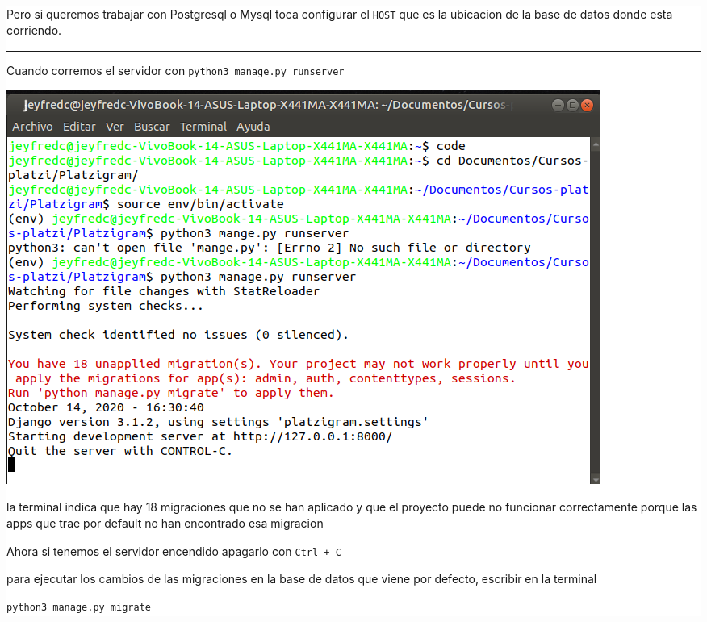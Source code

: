 Pero si queremos trabajar con Postgresql o Mysql toca configurar el `HOST` que es la ubicacion de la base de datos donde esta corriendo.

___

Cuando corremos el servidor con `python3 manage.py runserver`

![assets/20.png](assets/20.png)

la terminal indica que hay 18 migraciones que no se han aplicado y que el proyecto puede no funcionar correctamente porque las apps que trae por default no han encontrado esa migracion

Ahora si tenemos el servidor encendido apagarlo con `Ctrl + C`

para ejecutar los cambios de las migraciones en la base de datos que viene por defecto, escribir en la terminal 

`python3 manage.py migrate`
